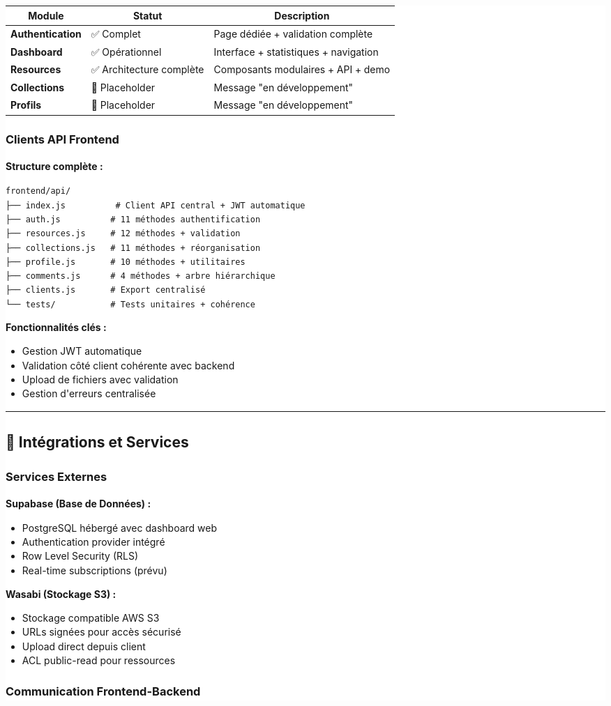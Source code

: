 | Module | Statut | Description |
|--------|--------|------------|
| **Authentication** | ✅ Complet | Page dédiée + validation complète |
| **Dashboard** | ✅ Opérationnel | Interface + statistiques + navigation |
| **Resources** | ✅ Architecture complète | Composants modulaires + API + demo |
| **Collections** | 🔨 Placeholder | Message "en développement" |
| **Profils** | 🔨 Placeholder | Message "en développement" |

### Clients API Frontend

**Structure complète :**
```
frontend/api/
├── index.js          # Client API central + JWT automatique
├── auth.js          # 11 méthodes authentification
├── resources.js     # 12 méthodes + validation
├── collections.js   # 11 méthodes + réorganisation
├── profile.js       # 10 méthodes + utilitaires
├── comments.js      # 4 méthodes + arbre hiérarchique
├── clients.js       # Export centralisé
└── tests/           # Tests unitaires + cohérence
```

**Fonctionnalités clés :**
- Gestion JWT automatique
- Validation côté client cohérente avec backend
- Upload de fichiers avec validation
- Gestion d'erreurs centralisée

---

## 🔗 Intégrations et Services

### Services Externes

**Supabase (Base de Données) :**
- PostgreSQL hébergé avec dashboard web
- Authentication provider intégré
- Row Level Security (RLS)
- Real-time subscriptions (prévu)

**Wasabi (Stockage S3) :**
- Stockage compatible AWS S3
- URLs signées pour accès sécurisé
- Upload direct depuis client
- ACL public-read pour ressources

### Communication Frontend-Backend
